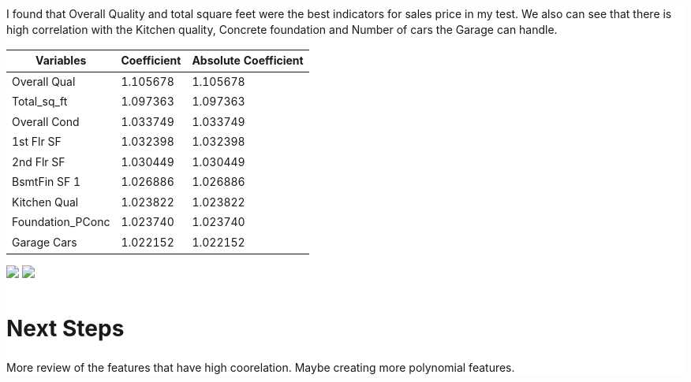 
I found that Overall Quality and total square feet were the best indicators for sales price in my test. We also can see that there is high correlation with the Kitchen quality, Concrete foundation and Number of cars the Garage can handle.


|Variables|	Coefficient	|Absolute Coefficient|
|--|--|--|
Overall Qual|	1.105678|	1.105678
Total_sq_ft	|1.097363|	1.097363
Overall Cond	|1.033749	|1.033749
1st Flr SF|	1.032398|	1.032398
2nd Flr SF	|1.030449	|1.030449
BsmtFin SF 1	| 1.026886|	1.026886
Kitchen Qual	|1.023822	|1.023822
Foundation_PConc|	1.023740|	1.023740
Garage Cars|	1.022152|	1.022152

![](./Qualvlogprice.png)
![](./Sq_ftvlogprice.png)


# Next Steps

More review of the features that have high coorelation. Maybe creating more polynomial features.
